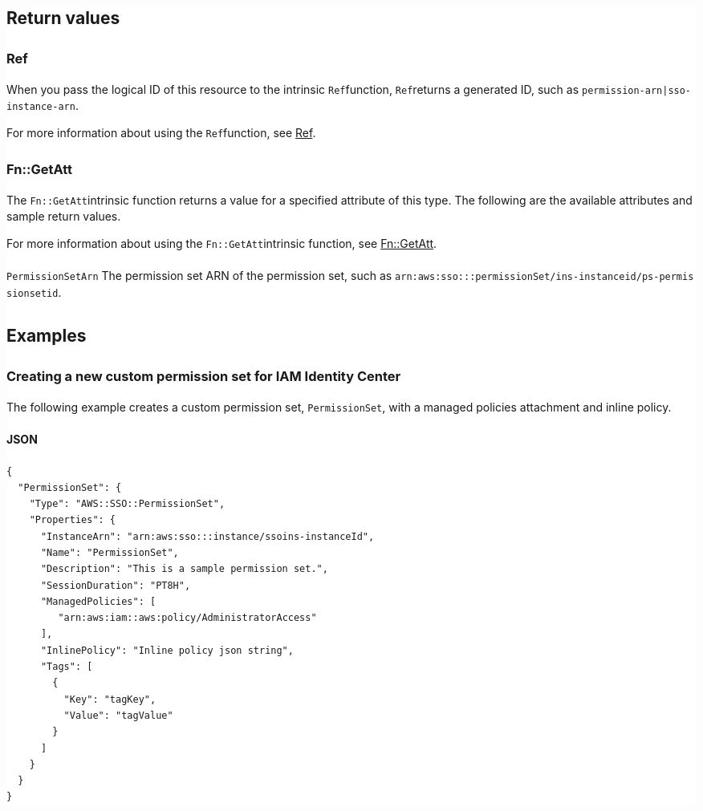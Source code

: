 ## Return values<a name="aws-resource-sso-permissionset-return-values"></a>

### Ref<a name="aws-resource-sso-permissionset-return-values-ref"></a>

When you pass the logical ID of this resource to the intrinsic `Ref`function, `Ref`returns a generated ID, such as `permission-arn|sso-instance-arn`\.

For more information about using the `Ref`function, see [Ref](https://docs.aws.amazon.com/AWSCloudFormation/latest/UserGuide/intrinsic-function-reference-ref.html)\.

### Fn::GetAtt<a name="aws-resource-sso-permissionset-return-values-fn--getatt"></a>

The `Fn::GetAtt`intrinsic function returns a value for a specified attribute of this type\. The following are the available attributes and sample return values\.

For more information about using the `Fn::GetAtt`intrinsic function, see [Fn::GetAtt](https://docs.aws.amazon.com/AWSCloudFormation/latest/UserGuide/intrinsic-function-reference-getatt.html)\.

#### <a name="aws-resource-sso-permissionset-return-values-fn--getatt-fn--getatt"></a>

`PermissionSetArn`  <a name="PermissionSetArn-fn::getatt"></a>
The permission set ARN of the permission set, such as `arn:aws:sso:::permissionSet/ins-instanceid/ps-permissionsetid`\.

## Examples<a name="aws-resource-sso-permissionset--examples"></a>



### Creating a new custom permission set for IAM Identity Center<a name="aws-resource-sso-permissionset--examples--Creating_a_new_custom_permission_set_for_"></a>

The following example creates a custom permission set, `PermissionSet`, with a managed policies attachment and inline policy\.

#### JSON<a name="aws-resource-sso-permissionset--examples--Creating_a_new_custom_permission_set_for_--json"></a>

```
{
  "PermissionSet": {
    "Type": "AWS::SSO::PermissionSet",
    "Properties": {
      "InstanceArn": "arn:aws:sso:::instance/ssoins-instanceId",
      "Name": "PermissionSet",
      "Description": "This is a sample permission set.",
      "SessionDuration": "PT8H",
      "ManagedPolicies": [
         "arn:aws:iam::aws:policy/AdministratorAccess"
      ],
      "InlinePolicy": "Inline policy json string",
      "Tags": [
        {
          "Key": "tagKey",
          "Value": "tagValue"
        }
      ]
    }
  }
}
```